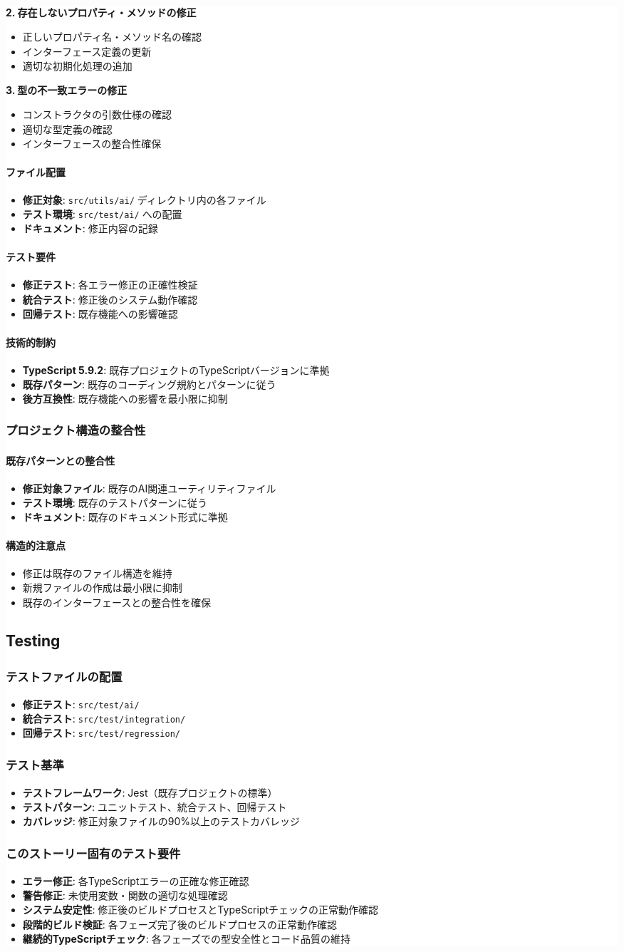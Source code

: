 **2. 存在しないプロパティ・メソッドの修正**
- 正しいプロパティ名・メソッド名の確認
- インターフェース定義の更新
- 適切な初期化処理の追加

**3. 型の不一致エラーの修正**
- コンストラクタの引数仕様の確認
- 適切な型定義の確認
- インターフェースの整合性確保

#### ファイル配置
- **修正対象**: `src/utils/ai/` ディレクトリ内の各ファイル
- **テスト環境**: `src/test/ai/` への配置
- **ドキュメント**: 修正内容の記録

#### テスト要件
- **修正テスト**: 各エラー修正の正確性検証
- **統合テスト**: 修正後のシステム動作確認
- **回帰テスト**: 既存機能への影響確認

#### 技術的制約
- **TypeScript 5.9.2**: 既存プロジェクトのTypeScriptバージョンに準拠
- **既存パターン**: 既存のコーディング規約とパターンに従う
- **後方互換性**: 既存機能への影響を最小限に抑制

### プロジェクト構造の整合性

#### 既存パターンとの整合性
- **修正対象ファイル**: 既存のAI関連ユーティリティファイル
- **テスト環境**: 既存のテストパターンに従う
- **ドキュメント**: 既存のドキュメント形式に準拠

#### 構造的注意点
- 修正は既存のファイル構造を維持
- 新規ファイルの作成は最小限に抑制
- 既存のインターフェースとの整合性を確保

## Testing

### テストファイルの配置
- **修正テスト**: `src/test/ai/`
- **統合テスト**: `src/test/integration/`
- **回帰テスト**: `src/test/regression/`

### テスト基準
- **テストフレームワーク**: Jest（既存プロジェクトの標準）
- **テストパターン**: ユニットテスト、統合テスト、回帰テスト
- **カバレッジ**: 修正対象ファイルの90%以上のテストカバレッジ

### このストーリー固有のテスト要件
- **エラー修正**: 各TypeScriptエラーの正確な修正確認
- **警告修正**: 未使用変数・関数の適切な処理確認
- **システム安定性**: 修正後のビルドプロセスとTypeScriptチェックの正常動作確認
- **段階的ビルド検証**: 各フェーズ完了後のビルドプロセスの正常動作確認
- **継続的TypeScriptチェック**: 各フェーズでの型安全性とコード品質の維持
